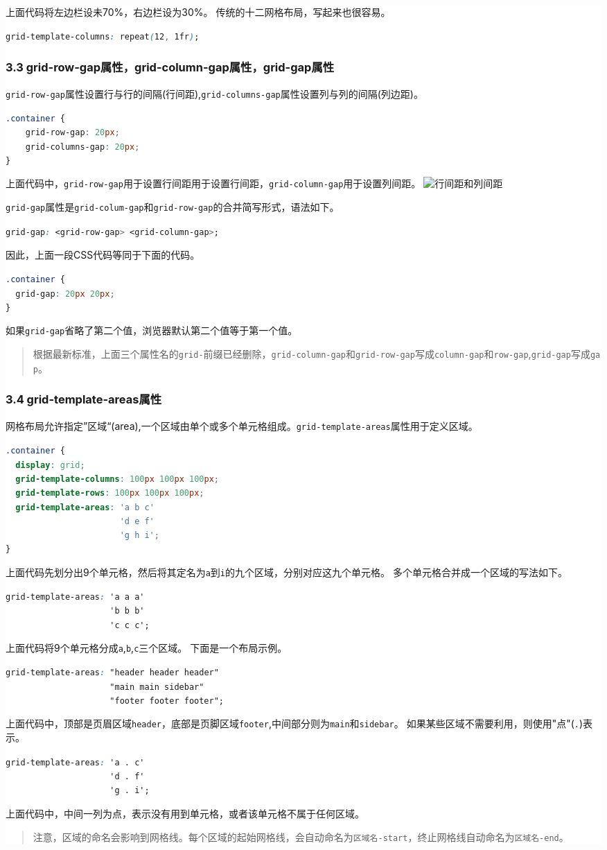 上面代码将左边栏设未70%，右边栏设为30%。
传统的十二网格布局，写起来也很容易。
```css
grid-template-columns: repeat(12, 1fr);
```
### 3.3 grid-row-gap属性，grid-column-gap属性，grid-gap属性
`grid-row-gap`属性设置行与行的间隔(行间距),`grid-columns-gap`属性设置列与列的间隔(列边距)。
```css
.container {
	grid-row-gap: 20px;
    grid-columns-gap: 20px;
}
```
上面代码中，`grid-row-gap`用于设置行间距用于设置行间距，`grid-column-gap`用于设置列间距。
![行间距和列间距](https://www.wangbase.com/blogimg/asset/201903/bg2019032511.png)

`grid-gap`属性是`grid-colum-gap`和`grid-row-gap`的合并简写形式，语法如下。
```css
grid-gap: <grid-row-gap> <grid-column-gap>;
```
因此，上面一段CSS代码等同于下面的代码。
```css
.container {
  grid-gap: 20px 20px;
}
```

如果`grid-gap`省略了第二个值，浏览器默认第二个值等于第一个值。
> 根据最新标准，上面三个属性名的`grid-`前缀已经删除，`grid-column-gap`和`grid-row-gap`写成`column-gap`和`row-gap`,`grid-gap`写成`gap`。


### 3.4 grid-template-areas属性
网格布局允许指定”区域“(area),一个区域由单个或多个单元格组成。`grid-template-areas`属性用于定义区域。
```css
.container {
  display: grid;
  grid-template-columns: 100px 100px 100px;
  grid-template-rows: 100px 100px 100px;
  grid-template-areas: 'a b c'
                       'd e f'
                       'g h i';
}
```
上面代码先划分出9个单元格，然后将其定名为`a`到`i`的九个区域，分别对应这九个单元格。
多个单元格合并成一个区域的写法如下。
```css
grid-template-areas: 'a a a'
                     'b b b'
                     'c c c';
```
上面代码将9个单元格分成`a`,`b`,`c`三个区域。
下面是一个布局示例。
```css
grid-template-areas: "header header header"
                     "main main sidebar"
                     "footer footer footer";
```
上面代码中，顶部是页眉区域`header`，底部是页脚区域`footer`,中间部分则为`main`和`sidebar`。
如果某些区域不需要利用，则使用"点"(`.`)表示。
```css
grid-template-areas: 'a . c'
                     'd . f'
                     'g . i';
```
上面代码中，中间一列为点，表示没有用到单元格，或者该单元格不属于任何区域。
> 注意，区域的命名会影响到网格线。每个区域的起始网格线，会自动命名为`区域名-start`，终止网格线自动命名为`区域名-end`。